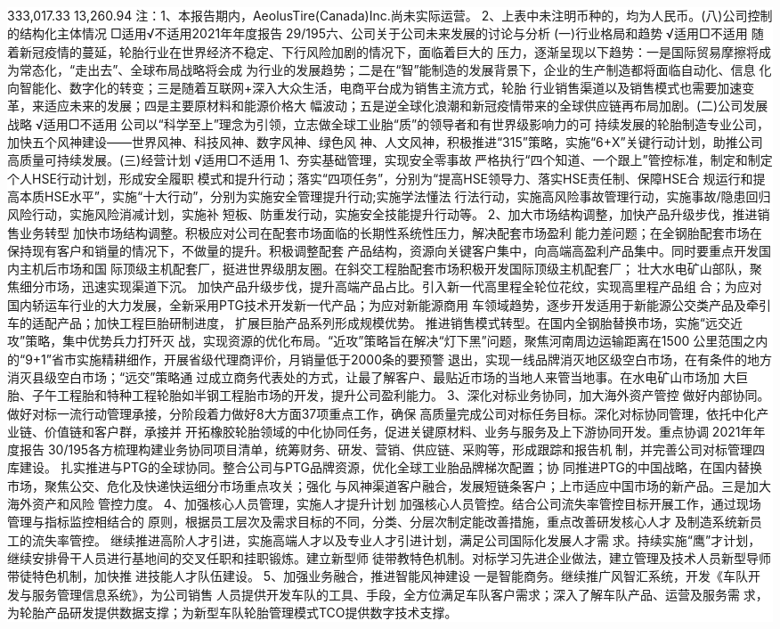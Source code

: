 333,017.33
13,260.94
注：1、本报告期内，AeolusTire(Canada)Inc.尚未实际运营。
2、上表中未注明币种的，均为人民币。(八)公司控制的结构化主体情况
□适用√不适用2021年年度报告
29/195六、公司关于公司未来发展的讨论与分析
(一)行业格局和趋势
√适用□不适用
随着新冠疫情的蔓延，轮胎行业在世界经济不稳定、下行风险加剧的情况下，面临着巨大的
压力，逐渐呈现以下趋势：一是国际贸易摩擦将成为常态化，“走出去”、全球布局战略将会成
为行业的发展趋势；二是在“智”能制造的发展背景下，企业的生产制造都将面临自动化、信息
化向智能化、数字化的转变；三是随着互联网+深入大众生活，电商平台成为销售主流方式，轮胎
行业销售渠道以及销售模式也需要加速变革，来适应未来的发展；四是主要原材料和能源价格大
幅波动；五是逆全球化浪潮和新冠疫情带来的全球供应链再布局加剧。(二)公司发展战略
√适用□不适用
公司以“科学至上”理念为引领，立志做全球工业胎“质”的领导者和有世界级影响力的可
持续发展的轮胎制造专业公司，加快五个风神建设——世界风神、科技风神、数字风神、绿色风
神、人文风神，积极推进“315”策略，实施“6+X”关键行动计划，助推公司高质量可持续发展。(三)经营计划
√适用□不适用
1、夯实基础管理，实现安全零事故
严格执行“四个知道、一个跟上”管控标准，制定和制定个人HSE行动计划，形成安全履职
模式和提升行动；落实“四项任务”，分别为“提高HSE领导力、落实HSE责任制、保障HSE合
规运行和提高本质HSE水平”，实施“十大行动”，分别为实施安全管理提升行动;实施学法懂法
行法行动，实施高风险事故管理行动，实施事故/隐患回归风险行动，实施风险消减计划，实施补
短板、防重发行动，实施安全技能提升行动等。
2、加大市场结构调整，加快产品升级步伐，推进销售业务转型
加快市场结构调整。积极应对公司在配套市场面临的长期性系统性压力，解决配套市场盈利
能力差问题；在全钢胎配套市场在保持现有客户和销量的情况下，不做量的提升。积极调整配套
产品结构，资源向关键客户集中，向高端高盈利产品集中。同时要重点开发国内主机后市场和国
际顶级主机配套厂，挺进世界级朋友圈。在斜交工程胎配套市场积极开发国际顶级主机配套厂；
壮大水电矿山部队，聚焦细分市场，迅速实现渠道下沉。
加快产品升级步伐，提升高端产品占比。引入新一代高里程全轮位花纹，实现高里程产品组
合；为应对国内轿运车行业的大力发展，全新采用PTG技术开发新一代产品；为应对新能源商用
车领域趋势，逐步开发适用于新能源公交类产品及牵引车的适配产品；加快工程巨胎研制进度，
扩展巨胎产品系列形成规模优势。
推进销售模式转型。在国内全钢胎替换市场，实施“远交近攻”策略，集中优势兵力打歼灭
战，实现资源的优化布局。“近攻”策略旨在解决“灯下黑”问题，聚焦河南周边运输距离在1500
公里范围之内的“9+1”省市实施精耕细作，开展省级代理商评价，月销量低于2000条的要预警
退出，实现一线品牌消灭地区级空白市场，在有条件的地方消灭县级空白市场；“远交”策略通
过成立商务代表处的方式，让最了解客户、最贴近市场的当地人来管当地事。在水电矿山市场加
大巨胎、子午工程胎和特种工程轮胎如半钢工程胎市场的开发，提升公司盈利能力。
3、深化对标业务协同，加大海外资产管控
做好内部协同。做好对标一流行动管理承接，分阶段着力做好8大方面37项重点工作，确保
高质量完成公司对标任务目标。深化对标协同管理，依托中化产业链、价值链和客户群，承接并
开拓橡胶轮胎领域的中化协同任务，促进关键原材料、业务与服务及上下游协同开发。重点协调
2021年年度报告
30/195各方梳理构建业务协同项目清单，统筹财务、研发、营销、供应链、采购等，形成跟踪和报告机
制，并完善公司对标管理四库建设。
扎实推进与PTG的全球协同。整合公司与PTG品牌资源，优化全球工业胎品牌梯次配置；协
同推进PTG的中国战略，在国内替换市场，聚焦公交、危化及快递快运细分市场重点攻关；强化
与风神渠道客户融合，发展短链条客户；上市适应中国市场的新产品。三是加大海外资产和风险
管控力度。
4、加强核心人员管理，实施人才提升计划
加强核心人员管控。结合公司流失率管控目标开展工作，通过现场管理与指标监控相结合的
原则，根据员工层次及需求目标的不同，分类、分层次制定能改善措施，重点改善研发核心人才
及制造系统新员工的流失率管控。
继续推进高阶人才引进，实施高端人才以及专业人才引进计划，满足公司国际化发展人才需
求。持续实施“鹰”才计划，继续安排骨干人员进行基地间的交叉任职和挂职锻炼。建立新型师
徒带教特色机制。对标学习先进企业做法，建立管理及技术人员新型导师带徒特色机制，加快推
进技能人才队伍建设。
5、加强业务融合，推进智能风神建设
一是智能商务。继续推广风智汇系统，开发《车队开发与服务管理信息系统》，为公司销售
人员提供开发车队的工具、手段，全方位满足车队客户需求；深入了解车队产品、运营及服务需
求，为轮胎产品研发提供数据支撑；为新型车队轮胎管理模式TCO提供数字技术支撑。
